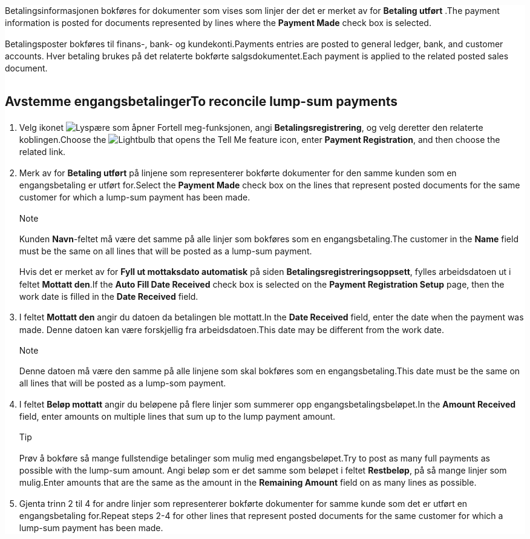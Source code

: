<span data-ttu-id="8b5cd-133">Betalingsinformasjonen bokføres for dokumenter som vises som linjer der det er merket av for **Betaling utført** .</span><span class="sxs-lookup"><span data-stu-id="8b5cd-133">The payment information is posted for documents represented by lines where the **Payment Made** check box is selected.</span></span>  

<span data-ttu-id="8b5cd-134">Betalingsposter bokføres til finans-, bank- og kundekonti.</span><span class="sxs-lookup"><span data-stu-id="8b5cd-134">Payments entries are posted to general ledger, bank, and customer accounts.</span></span> <span data-ttu-id="8b5cd-135">Hver betaling brukes på det relaterte bokførte salgsdokumentet.</span><span class="sxs-lookup"><span data-stu-id="8b5cd-135">Each payment is applied to the related posted sales document.</span></span>  

## <a name="to-reconcile-lump-sum-payments"></a><span data-ttu-id="8b5cd-136">Avstemme engangsbetalinger</span><span class="sxs-lookup"><span data-stu-id="8b5cd-136">To reconcile lump-sum payments</span></span>
1. <span data-ttu-id="8b5cd-137">Velg ikonet ![Lyspære som åpner Fortell meg-funksjonen](media/ui-search/search_small.png "Fortell hva du vil gjøre"), angi **Betalingsregistrering**, og velg deretter den relaterte koblingen.</span><span class="sxs-lookup"><span data-stu-id="8b5cd-137">Choose the ![Lightbulb that opens the Tell Me feature](media/ui-search/search_small.png "Tell me what you want to do") icon, enter **Payment Registration**, and then choose the related link.</span></span>
2. <span data-ttu-id="8b5cd-138">Merk av for **Betaling utført** på linjene som representerer bokførte dokumenter for den samme kunden som en engangsbetaling er utført for.</span><span class="sxs-lookup"><span data-stu-id="8b5cd-138">Select the **Payment Made** check box on the lines that represent posted documents for the same customer for which a lump-sum payment has been made.</span></span>  

    > [!NOTE]  
    >   <span data-ttu-id="8b5cd-139">Kunden **Navn**-feltet må være det samme på alle linjer som bokføres som en engangsbetaling.</span><span class="sxs-lookup"><span data-stu-id="8b5cd-139">The customer in the **Name** field must be the same on all lines that will be posted as a lump-sum payment.</span></span>  

    <span data-ttu-id="8b5cd-140">Hvis det er merket av for **Fyll ut mottaksdato automatisk** på siden **Betalingsregistreringsoppsett**, fylles arbeidsdatoen ut i feltet **Mottatt den**.</span><span class="sxs-lookup"><span data-stu-id="8b5cd-140">If the **Auto Fill Date Received** check box is selected on the **Payment Registration Setup** page, then the work date is filled in the **Date Received** field.</span></span>  
3. <span data-ttu-id="8b5cd-141">I feltet **Mottatt den** angir du datoen da betalingen ble mottatt.</span><span class="sxs-lookup"><span data-stu-id="8b5cd-141">In the **Date Received** field, enter the date when the payment was made.</span></span> <span data-ttu-id="8b5cd-142">Denne datoen kan være forskjellig fra arbeidsdatoen.</span><span class="sxs-lookup"><span data-stu-id="8b5cd-142">This date may be different from the work date.</span></span>  

    > [!NOTE]  
    >   <span data-ttu-id="8b5cd-143">Denne datoen må være den samme på alle linjene som skal bokføres som en engangsbetaling.</span><span class="sxs-lookup"><span data-stu-id="8b5cd-143">This date must be the same on all lines that will be posted as a lump-som payment.</span></span>  
4. <span data-ttu-id="8b5cd-144">I feltet **Beløp mottatt** angir du beløpene på flere linjer som summerer opp engangsbetalingsbeløpet.</span><span class="sxs-lookup"><span data-stu-id="8b5cd-144">In the **Amount Received** field, enter amounts on multiple lines that sum up to the lump payment amount.</span></span>  

    > [!TIP]  
    > <span data-ttu-id="8b5cd-145">Prøv å bokføre så mange fullstendige betalinger som mulig med engangsbeløpet.</span><span class="sxs-lookup"><span data-stu-id="8b5cd-145">Try to post as many full payments as possible with the lump-sum amount.</span></span> <span data-ttu-id="8b5cd-146">Angi beløp som er det samme som beløpet i feltet **Restbeløp**, på så mange linjer som mulig.</span><span class="sxs-lookup"><span data-stu-id="8b5cd-146">Enter amounts that are the same as the amount in the **Remaining Amount** field on as many lines as possible.</span></span>  
5. <span data-ttu-id="8b5cd-147">Gjenta trinn 2 til 4 for andre linjer som representerer bokførte dokumenter for samme kunde som det er utført en engangsbetaling for.</span><span class="sxs-lookup"><span data-stu-id="8b5cd-147">Repeat steps 2-4 for other lines that represent posted documents for the same customer for which a lump-sum payment has been made.</span></span>  
